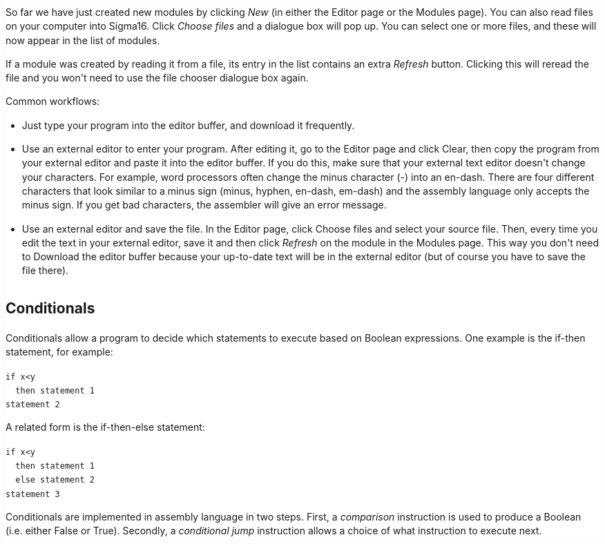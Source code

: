 So far we have just created new modules by clicking *New* (in either
the Editor page or the Modules page).  You can also read files on your
computer into Sigma16.  Click *Choose files* and a dialogue box will
pop up.  You can select one or more files, and these will now appear
in the list of modules.

If a module was created by reading it from a file, its entry in the
list contains an extra *Refresh* button.  Clicking this will reread
the file and you won't need to use the file chooser dialogue box
again.

Common workflows:

* Just type your program into the editor buffer, and download it
  frequently.
  
* Use an external editor to enter your program.  After editing it, go
  to the Editor page and click Clear, then copy the program from your
  external editor and paste it into the editor buffer.  If you do
  this, make sure that your external text editor doesn't change your
  characters.  For example, word processors often change the minus
  character (-) into an en-dash.  There are four different characters
  that look similar to a minus sign (minus, hyphen, en-dash, em-dash)
  and the assembly language only accepts the minus sign.  If you get
  bad characters, the assembler will give an error message.
  
* Use an external editor and save the file.  In the Editor page, click
  Choose files and select your source file.  Then, every time you edit
  the text in your external editor, save it and then click *Refresh*
  on the module in the Modules page.  This way you don't need to
  Download the editor buffer because your up-to-date text will be in
  the external editor (but of course you have to save the file there).

## Conditionals

Conditionals allow a program to decide which statements to execute
based on Boolean expressions.  One example is the if-then statement,
for example:

~~~~
if x<y
  then statement 1
statement 2
~~~~

A related form is the if-then-else statement:

~~~~
if x<y
  then statement 1
  else statement 2
statement 3
~~~~

Conditionals are implemented in assembly language in two steps.
First, a *comparison* instruction is used to produce a Boolean
(i.e. either False or True).  Secondly, a *conditional jump*
instruction allows a choice of what instruction to execute next.
